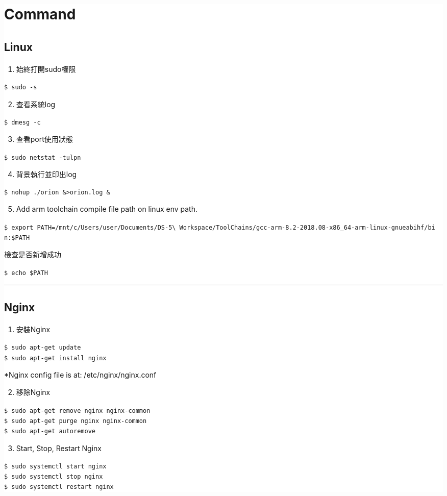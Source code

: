 # Command

## Linux
1. 始終打開sudo權限
```
$ sudo -s
```

2. 查看系統log
```
$ dmesg -c
```

3. 查看port使用狀態
```
$ sudo netstat -tulpn
```

4. 背景執行並印出log
```
$ nohup ./orion &>orion.log &
```

5. Add arm toolchain compile file path on linux env path.
```
$ export PATH=/mnt/c/Users/user/Documents/DS-5\ Workspace/ToolChains/gcc-arm-8.2-2018.08-x86_64-arm-linux-gnueabihf/bin:$PATH
```
檢查是否新增成功
```
$ echo $PATH
```

---
## Nginx
1. 安裝Nginx
```
$ sudo apt-get update
$ sudo apt-get install nginx
```
*Nginx config file is at: /etc/nginx/nginx.conf

2. 移除Nginx
```
$ sudo apt-get remove nginx nginx-common
$ sudo apt-get purge nginx nginx-common
$ sudo apt-get autoremove
```

3. Start, Stop, Restart Nginx
```
$ sudo systemctl start nginx
$ sudo systemctl stop nginx
$ sudo systemctl restart nginx
```
